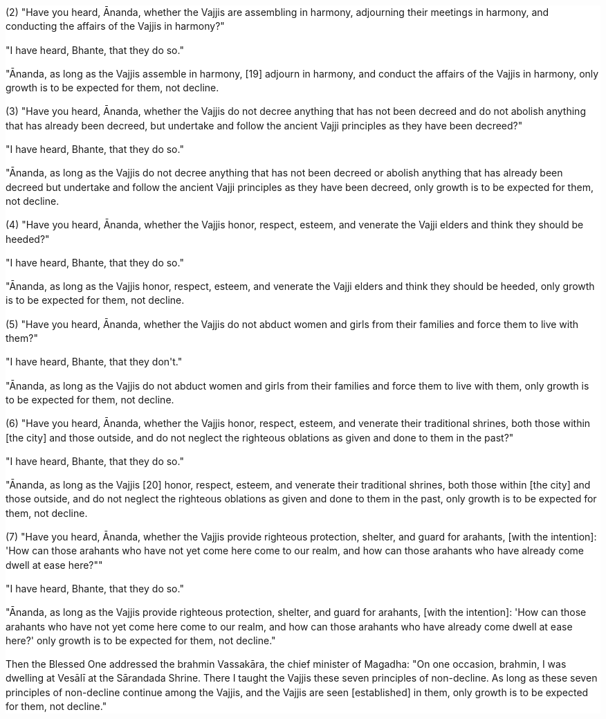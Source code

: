 (2) "Have you heard, Ānanda, whether the Vajjis are assembling in harmony, adjourning their meetings in harmony, and conducting the affairs of the Vajjis in harmony?"

"I have heard, Bhante, that they do so."

"Ānanda, as long as the Vajjis assemble in harmony, [19] adjourn in harmony, and conduct the affairs of the Vajjis in harmony, only growth is to be expected for them, not decline.

(3) "Have you heard, Ānanda, whether the Vajjis do not decree anything that has not been decreed and do not abolish
anything that has already been decreed, but undertake and follow the ancient Vajji principles as they have been decreed?"

"I have heard, Bhante, that they do so."

"Ānanda, as long as the Vajjis do not decree anything that has not been decreed or abolish anything that has already been decreed but undertake and follow the ancient Vajji principles as they have been decreed, only growth is to be expected for them, not decline.

(4) "Have you heard, Ānanda, whether the Vajjis honor, respect, esteem, and venerate the Vajji elders and think they should be heeded?"

"I have heard, Bhante, that they do so."

"Ānanda, as long as the Vajjis honor, respect, esteem, and venerate the Vajji elders and think they should be heeded, only growth is to be expected for them, not decline.

(5) "Have you heard, Ānanda, whether the Vajjis do not abduct women and girls from their families and force them to live with them?"

"I have heard, Bhante, that they don't."

"Ānanda, as long as the Vajjis do not abduct women and girls from their families and force them to live with them, only growth is to be expected for them, not decline.

(6) "Have you heard, Ānanda, whether the Vajjis honor, respect, esteem, and venerate their traditional shrines, both those within [the city] and those outside, and do not neglect the righteous oblations as given and done to them in the past?"

"I have heard, Bhante, that they do so."

"Ānanda, as long as the Vajjis [20] honor, respect, esteem, and venerate their traditional shrines, both those within [the city] and those outside, and do not neglect the righteous oblations as given and done to them in the past, only growth is to be expected for them, not decline.

(7) "Have you heard, Ānanda, whether the Vajjis provide righteous protection, shelter, and guard for arahants, [with the intention]: 'How can those arahants who have not yet come here come to our realm, and how can those arahants who have already come dwell at ease here?""

"I have heard, Bhante, that they do so."

"Ānanda, as long as the Vajjis provide righteous protection, shelter, and guard for arahants, [with the intention]: 'How can those arahants who have not yet come here come to our
realm, and how can those arahants who have already come dwell at ease here?' only growth is to be expected for them, not decline."

Then the Blessed One addressed the brahmin Vassakāra, the chief minister of Magadha: "On one occasion, brahmin, I was dwelling at Vesālī at the Sārandada Shrine. There I taught the Vajjis these seven principles of non-decline. As long as these seven principles of non-decline continue among the Vajjis, and the Vajjis are seen [established] in them, only growth is to be expected for them, not decline."
